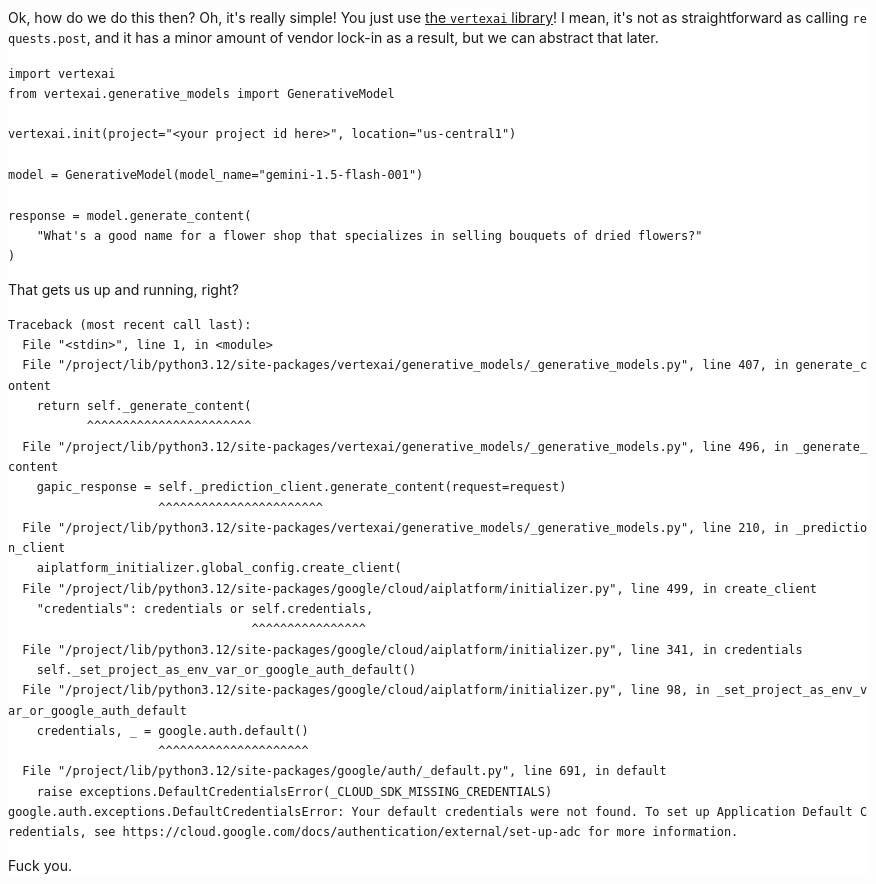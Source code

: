 Ok, how do we do this then? Oh, it's really simple! You just use [the `vertexai` library](https://cloud.google.com/vertex-ai/generative-ai/docs/start/quickstarts/quickstart-multimodal)! I mean, it's not as straightforward as calling `requests.post`, and it has a minor amount of vendor lock-in as a result, but we can abstract that later.

```
import vertexai
from vertexai.generative_models import GenerativeModel

vertexai.init(project="<your project id here>", location="us-central1")

model = GenerativeModel(model_name="gemini-1.5-flash-001")

response = model.generate_content(
    "What's a good name for a flower shop that specializes in selling bouquets of dried flowers?"
)
```

That gets us up and running, right?

```
Traceback (most recent call last):
  File "<stdin>", line 1, in <module>
  File "/project/lib/python3.12/site-packages/vertexai/generative_models/_generative_models.py", line 407, in generate_content
    return self._generate_content(
           ^^^^^^^^^^^^^^^^^^^^^^^
  File "/project/lib/python3.12/site-packages/vertexai/generative_models/_generative_models.py", line 496, in _generate_content
    gapic_response = self._prediction_client.generate_content(request=request)
                     ^^^^^^^^^^^^^^^^^^^^^^^
  File "/project/lib/python3.12/site-packages/vertexai/generative_models/_generative_models.py", line 210, in _prediction_client
    aiplatform_initializer.global_config.create_client(
  File "/project/lib/python3.12/site-packages/google/cloud/aiplatform/initializer.py", line 499, in create_client
    "credentials": credentials or self.credentials,
                                  ^^^^^^^^^^^^^^^^
  File "/project/lib/python3.12/site-packages/google/cloud/aiplatform/initializer.py", line 341, in credentials
    self._set_project_as_env_var_or_google_auth_default()
  File "/project/lib/python3.12/site-packages/google/cloud/aiplatform/initializer.py", line 98, in _set_project_as_env_var_or_google_auth_default
    credentials, _ = google.auth.default()
                     ^^^^^^^^^^^^^^^^^^^^^
  File "/project/lib/python3.12/site-packages/google/auth/_default.py", line 691, in default
    raise exceptions.DefaultCredentialsError(_CLOUD_SDK_MISSING_CREDENTIALS)
google.auth.exceptions.DefaultCredentialsError: Your default credentials were not found. To set up Application Default Credentials, see https://cloud.google.com/docs/authentication/external/set-up-adc for more information.
```

Fuck you.

